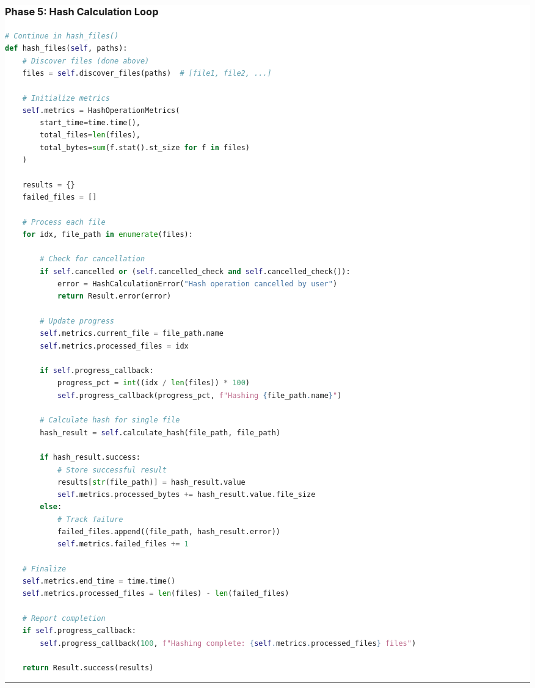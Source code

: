 
### Phase 5: Hash Calculation Loop

```python
# Continue in hash_files()
def hash_files(self, paths):
    # Discover files (done above)
    files = self.discover_files(paths)  # [file1, file2, ...]

    # Initialize metrics
    self.metrics = HashOperationMetrics(
        start_time=time.time(),
        total_files=len(files),
        total_bytes=sum(f.stat().st_size for f in files)
    )

    results = {}
    failed_files = []

    # Process each file
    for idx, file_path in enumerate(files):

        # Check for cancellation
        if self.cancelled or (self.cancelled_check and self.cancelled_check()):
            error = HashCalculationError("Hash operation cancelled by user")
            return Result.error(error)

        # Update progress
        self.metrics.current_file = file_path.name
        self.metrics.processed_files = idx

        if self.progress_callback:
            progress_pct = int((idx / len(files)) * 100)
            self.progress_callback(progress_pct, f"Hashing {file_path.name}")

        # Calculate hash for single file
        hash_result = self.calculate_hash(file_path, file_path)

        if hash_result.success:
            # Store successful result
            results[str(file_path)] = hash_result.value
            self.metrics.processed_bytes += hash_result.value.file_size
        else:
            # Track failure
            failed_files.append((file_path, hash_result.error))
            self.metrics.failed_files += 1

    # Finalize
    self.metrics.end_time = time.time()
    self.metrics.processed_files = len(files) - len(failed_files)

    # Report completion
    if self.progress_callback:
        self.progress_callback(100, f"Hashing complete: {self.metrics.processed_files} files")

    return Result.success(results)
```

---